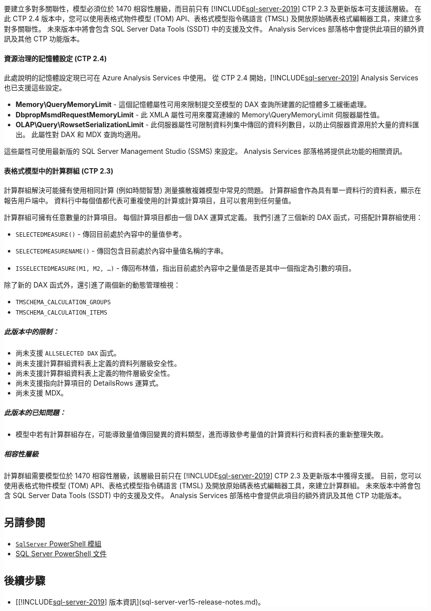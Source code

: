 要建立多對多關聯性，模型必須位於 1470 相容性層級，而目前只有 [!INCLUDE[sql-server-2019](../includes/sssqlv15-md.md)] CTP 2.3 及更新版本可支援該層級。 在此 CTP 2.4 版本中，您可以使用表格式物件模型 (TOM) API、表格式模型指令碼語言 (TMSL) 及開放原始碼表格式編輯器工具，來建立多對多關聯性。 未來版本中將會包含 SQL Server Data Tools (SSDT) 中的支援及文件。 Analysis Services 部落格中會提供此項目的額外資訊及其他 CTP 功能版本。

#### <a name="property-ctp24"></a>資源治理的記憶體設定 (CTP 2.4)

此處說明的記憶體設定現已可在 Azure Analysis Services 中使用。 從 CTP 2.4 開始，[!INCLUDE[sql-server-2019](../includes/sssqlv15-md.md)] Analysis Services 也已支援這些設定。 

- **Memory\QueryMemoryLimit** - 這個記憶體屬性可用來限制提交至模型的 DAX 查詢所建置的記憶體多工緩衝處理。 
- **DbpropMsmdRequestMemoryLimit** - 此 XMLA 屬性可用來覆寫連線的 Memory\QueryMemoryLimit 伺服器屬性值。
- **OLAP\Query\RowsetSerializationLimit** - 此伺服器屬性可限制資料列集中傳回的資料列數目，以防止伺服器資源用於大量的資料匯出。 此屬性對 DAX 和 MDX 查詢均適用。

這些屬性可使用最新版的 SQL Server Management Studio (SSMS) 來設定。 Analysis Services 部落格將提供此功能的相關資訊。

#### <a name="calc-ctp24"></a>表格式模型中的計算群組 (CTP 2.3) 

計算群組解決可能擁有使用相同計算 (例如時間智慧) 測量擴散複雜模型中常見的問題。 計算群組會作為具有單一資料行的資料表，顯示在報告用戶端中。 資料行中每個值都代表可重複使用的計算或計算項目，且可以套用到任何量值。  

計算群組可擁有任意數量的計算項目。 每個計算項目都由一個 DAX 運算式定義。 我們引進了三個新的 DAX 函式，可搭配計算群組使用： 

- `SELECTEDMEASURE()` - 傳回目前處於內容中的量值參考。  

- `SELECTEDMEASURENAME()` - 傳回包含目前處於內容中量值名稱的字串。  

- `ISSELECTEDMEASURE(M1, M2, …)` - 傳回布林值，指出目前處於內容中之量值是否是其中一個指定為引數的項目。

除了新的 DAX 函式外，還引進了兩個新的動態管理檢視：

- `TMSCHEMA_CALCULATION_GROUPS`  
- `TMSCHEMA_CALCULATION_ITEMS`  

##### <a name="limitations-in-this-release"></a>此版本中的限制：

- 尚未支援 `ALLSELECTED DAX` 函式。
- 尚未支援計算群組資料表上定義的資料列層級安全性。
- 尚未支援計算群組資料表上定義的物件層級安全性。
- 尚未支援指向計算項目的 DetailsRows 運算式。
- 尚未支援 MDX。

##### <a name="known-issues-in-this-release"></a>此版本的已知問題：

- 模型中若有計算群組存在，可能導致量值傳回變異的資料類型，進而導致參考量值的計算資料行和資料表的重新整理失敗。

##### <a name="compatibility-level"></a>相容性層級

計算群組需要模型位於 1470 相容性層級，該層級目前只在 [!INCLUDE[sql-server-2019](../includes/sssqlv15-md.md)] CTP 2.3 及更新版本中獲得支援。 目前，您可以使用表格式物件模型 (TOM) API、表格式模型指令碼語言 (TMSL) 及開放原始碼表格式編輯器工具，來建立計算群組。 未來版本中將會包含 SQL Server Data Tools (SSDT) 中的支援及文件。 Analysis Services 部落格中會提供此項目的額外資訊及其他 CTP 功能版本。

## <a name="see-also"></a>另請參閱

- [`SqlServer` PowerShell 模組](https://www.powershellgallery.com/packages/Sqlserver)
- [SQL Server PowerShell 文件](../powershell/sql-server-powershell.md)

## <a name="next-steps"></a>後續步驟

- [[!INCLUDE[sql-server-2019](../includes/sssqlv15-md.md)] 版本資訊](sql-server-ver15-release-notes.md)。

